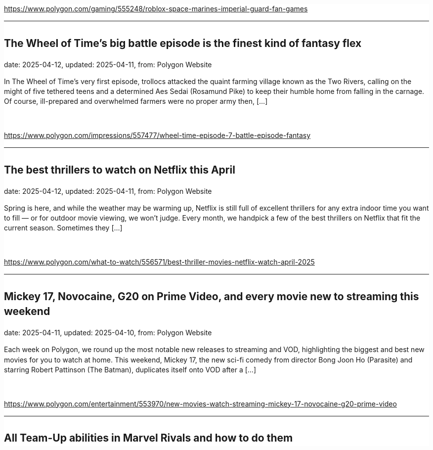 <https://www.polygon.com/gaming/555248/roblox-space-marines-imperial-guard-fan-games>

---

## The Wheel of Time’s big battle episode is the finest kind of fantasy flex

date: 2025-04-12, updated: 2025-04-11, from: Polygon Website

In The Wheel of Time’s very first episode, trollocs attacked the quaint farming village known as the Two Rivers, calling on the might of five tethered teens and a determined Aes Sedai (Rosamund Pike) to keep their humble home from falling in the carnage. Of course, ill-prepared and overwhelmed farmers were no proper army then, [&#8230;] 

<br> 

<https://www.polygon.com/impressions/557477/wheel-time-episode-7-battle-episode-fantasy>

---

## The best thrillers to watch on Netflix this April

date: 2025-04-12, updated: 2025-04-11, from: Polygon Website

Spring is here, and while the weather may be warming up, Netflix is still full of excellent thrillers for any extra indoor time you want to fill — or for outdoor movie viewing, we won’t judge. Every month, we handpick a few of the best thrillers on Netflix that fit the current season. Sometimes they [&#8230;] 

<br> 

<https://www.polygon.com/what-to-watch/556571/best-thriller-movies-netflix-watch-april-2025>

---

## Mickey 17, Novocaine, G20 on Prime Video, and every movie new to streaming this weekend

date: 2025-04-11, updated: 2025-04-10, from: Polygon Website

Each week on Polygon, we round up the most notable new releases to streaming and VOD, highlighting the biggest and best new movies for you to watch at home. This weekend, Mickey 17, the new sci-fi comedy from director Bong Joon Ho (Parasite) and starring Robert Pattinson (The Batman), duplicates itself onto VOD after a [&#8230;] 

<br> 

<https://www.polygon.com/entertainment/553970/new-movies-watch-streaming-mickey-17-novocaine-g20-prime-video>

---

## All Team-Up abilities in Marvel Rivals and how to do them

